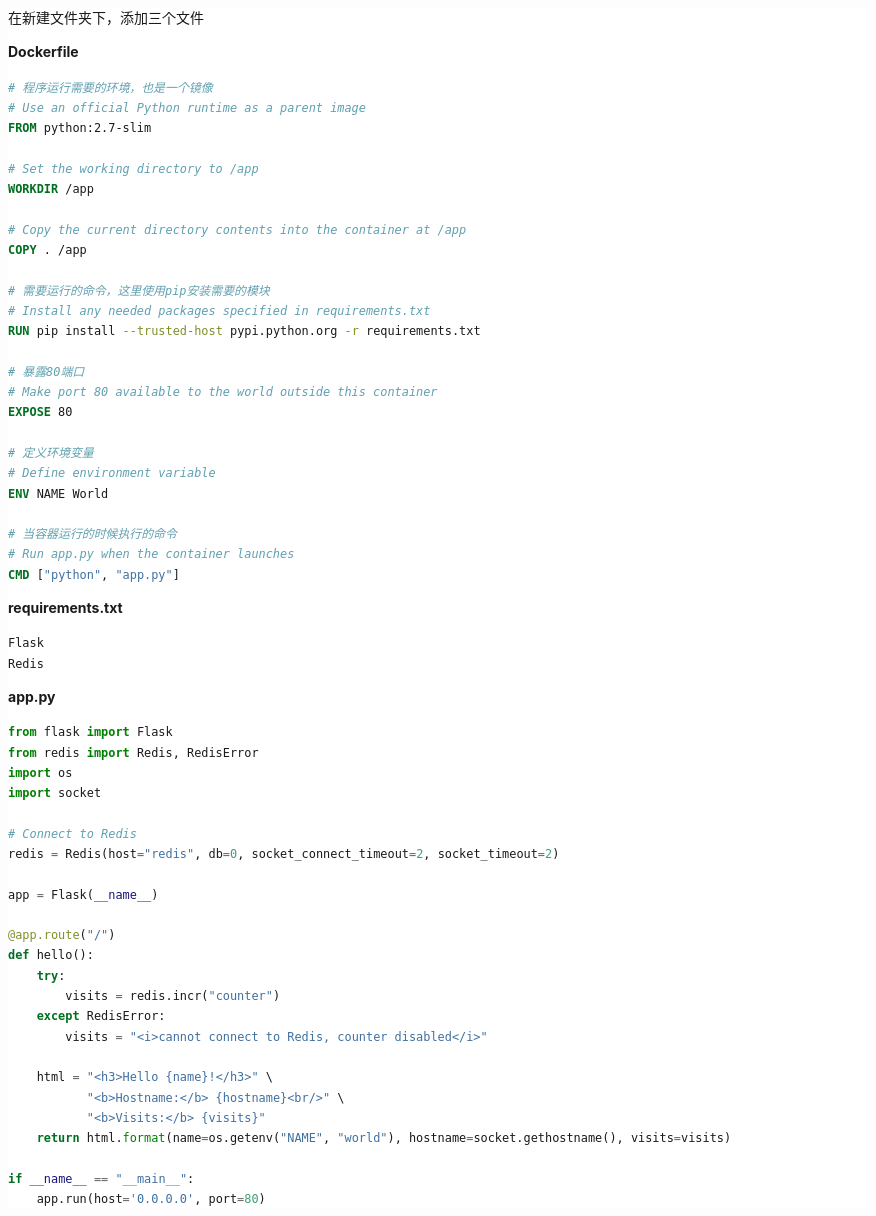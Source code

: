 在新建文件夹下，添加三个文件

**Dockerfile**

 ```dockerfile
# 程序运行需要的环境，也是一个镜像
# Use an official Python runtime as a parent image
FROM python:2.7-slim

# Set the working directory to /app
WORKDIR /app

# Copy the current directory contents into the container at /app
COPY . /app

# 需要运行的命令，这里使用pip安装需要的模块
# Install any needed packages specified in requirements.txt
RUN pip install --trusted-host pypi.python.org -r requirements.txt

# 暴露80端口
# Make port 80 available to the world outside this container
EXPOSE 80

# 定义环境变量
# Define environment variable
ENV NAME World

# 当容器运行的时候执行的命令
# Run app.py when the container launches
CMD ["python", "app.py"]
 ```

**requirements.txt**

```
Flask
Redis
```

**app.py**

```python
from flask import Flask
from redis import Redis, RedisError
import os
import socket

# Connect to Redis
redis = Redis(host="redis", db=0, socket_connect_timeout=2, socket_timeout=2)

app = Flask(__name__)

@app.route("/")
def hello():
    try:
        visits = redis.incr("counter")
    except RedisError:
        visits = "<i>cannot connect to Redis, counter disabled</i>"

    html = "<h3>Hello {name}!</h3>" \
           "<b>Hostname:</b> {hostname}<br/>" \
           "<b>Visits:</b> {visits}"
    return html.format(name=os.getenv("NAME", "world"), hostname=socket.gethostname(), visits=visits)

if __name__ == "__main__":
    app.run(host='0.0.0.0', port=80)
```